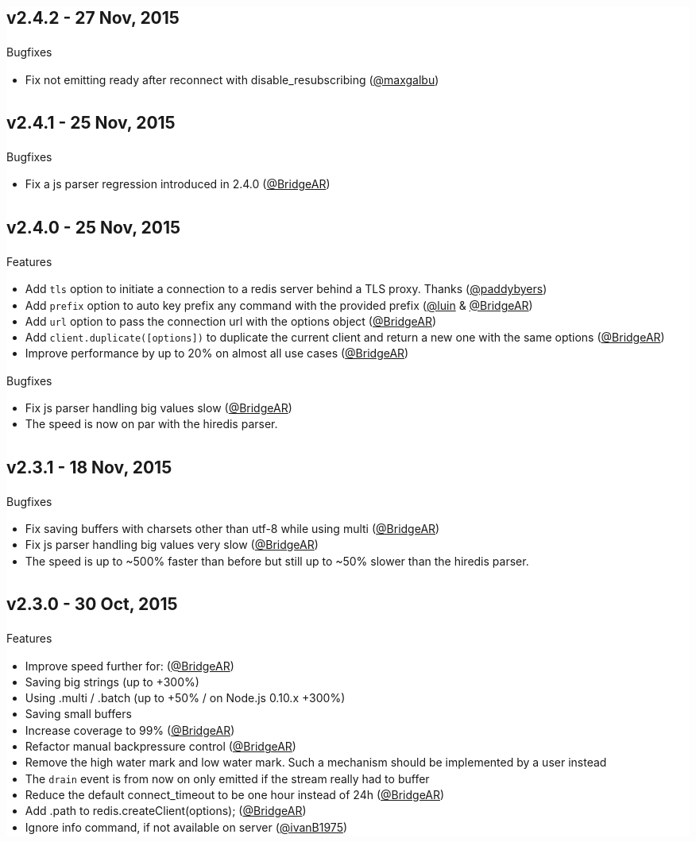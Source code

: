 ## v2.4.2 - 27 Nov, 2015

Bugfixes

- Fix not emitting ready after reconnect with disable_resubscribing ([@maxgalbu](https://github.com/maxgalbu))

## v2.4.1 - 25 Nov, 2015

Bugfixes

- Fix a js parser regression introduced in 2.4.0 ([@BridgeAR](https://github.com/BridgeAR))

## v2.4.0 - 25 Nov, 2015

Features

- Add `tls` option to initiate a connection to a redis server behind a TLS proxy. Thanks ([@paddybyers](https://github.com/paddybyers))
- Add `prefix` option to auto key prefix any command with the provided prefix ([@luin](https://github.com/luin) & [@BridgeAR](https://github.com/BridgeAR))
- Add `url` option to pass the connection url with the options object ([@BridgeAR](https://github.com/BridgeAR))
- Add `client.duplicate([options])` to duplicate the current client and return a new one with the same options ([@BridgeAR](https://github.com/BridgeAR))
- Improve performance by up to 20% on almost all use cases ([@BridgeAR](https://github.com/BridgeAR))

Bugfixes

- Fix js parser handling big values slow ([@BridgeAR](https://github.com/BridgeAR))
- The speed is now on par with the hiredis parser.

## v2.3.1 - 18 Nov, 2015

Bugfixes

- Fix saving buffers with charsets other than utf-8 while using multi ([@BridgeAR](https://github.com/BridgeAR))
- Fix js parser handling big values very slow ([@BridgeAR](https://github.com/BridgeAR))
- The speed is up to ~500% faster than before but still up to ~50% slower than the hiredis parser.

## v2.3.0 - 30 Oct, 2015

Features

- Improve speed further for: ([@BridgeAR](https://github.com/BridgeAR))
- Saving big strings (up to +300%)
- Using .multi / .batch (up to +50% / on Node.js 0.10.x +300%)
- Saving small buffers
- Increase coverage to 99% ([@BridgeAR](https://github.com/BridgeAR))
- Refactor manual backpressure control ([@BridgeAR](https://github.com/BridgeAR))
- Remove the high water mark and low water mark. Such a mechanism should be implemented by a user instead
- The `drain` event is from now on only emitted if the stream really had to buffer
- Reduce the default connect_timeout to be one hour instead of 24h ([@BridgeAR](https://github.com/BridgeAR))
- Add .path to redis.createClient(options); ([@BridgeAR](https://github.com/BridgeAR))
- Ignore info command, if not available on server ([@ivanB1975](https://github.com/ivanB1975))
